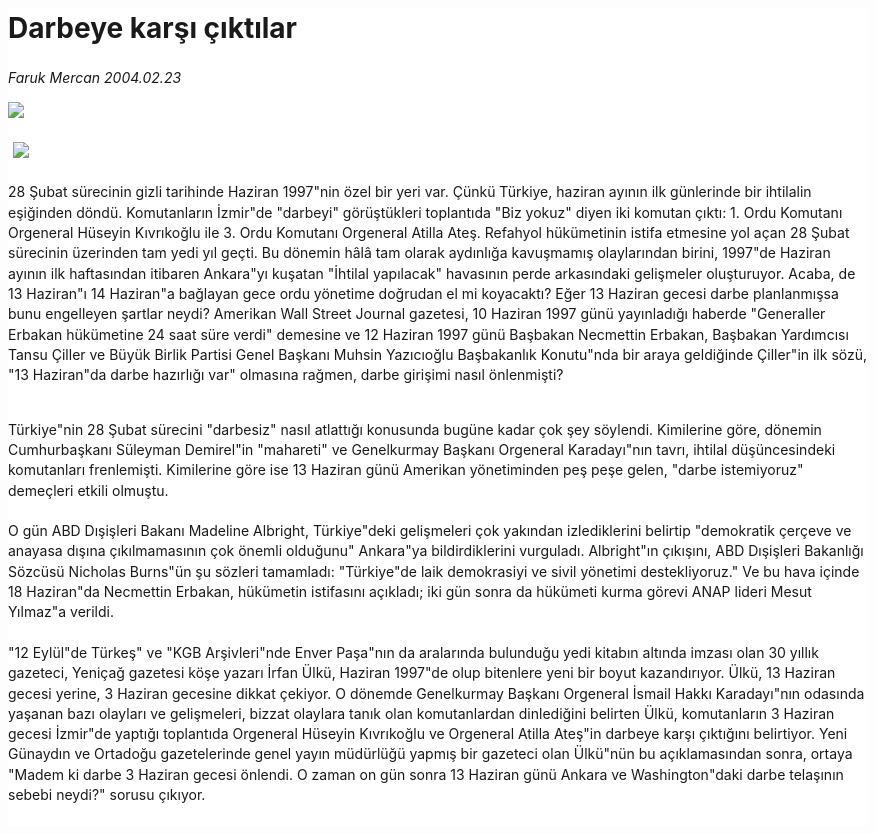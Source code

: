 # Darbeye karşı çıktılar

*Faruk Mercan 2004.02.23*

<div bgcolor="#FFFEF6">
 <font>
  <img border="0" height="1" src="/web/20051105195018im_/http://www.aksiyon.com.tr/images/blank.gif"/>
 </font>
 <font class="content">
  <p>
   <img border="0" hspace="5" src="http://web.archive.org/web/20051105195018im_/http://www.aksiyon.com.tr/resim/481/40.jpg" vspace="5"/>
  </p>
 </font>
 <font class="content">
  28 Şubat sürecinin gizli tarihinde Haziran 1997"nin özel bir yeri var. Çünkü Türkiye, haziran ayının ilk günlerinde bir ihtilalin eşiğinden döndü. Komutanların İzmir"de "darbeyi" görüştükleri toplantıda "Biz yokuz" diyen iki komutan çıktı: 1. Ordu Komutanı Orgeneral Hüseyin Kıvrıkoğlu ile 3. Ordu Komutanı Orgeneral Atilla Ateş. Refahyol hükümetinin istifa etmesine yol açan 28 Şubat sürecinin üzerinden tam yedi yıl geçti. Bu dönemin hâlâ tam olarak aydınlığa kavuşmamış olaylarından birini, 1997"de Haziran ayının ilk haftasından itibaren Ankara"yı kuşatan "İhtilal yapılacak" havasının perde arkasındaki gelişmeler oluşturuyor. Acaba, de 13 Haziran"ı 14 Haziran"a bağlayan gece ordu yönetime doğrudan el mi koyacaktı? Eğer 13 Haziran gecesi darbe planlanmışsa bunu engelleyen şartlar neydi? Amerikan Wall Street Journal gazetesi, 10 Haziran 1997 günü yayınladığı haberde "Generaller Erbakan hükümetine 24 saat süre verdi" demesine ve 12 Haziran 1997 günü Başbakan Necmettin Erbakan, Başbakan Yardımcısı Tansu Çiller ve Büyük Birlik Partisi Genel Başkanı Muhsin Yazıcıoğlu Başbakanlık Konutu"nda bir araya geldiğinde Çiller"in ilk sözü, "13 Haziran"da darbe hazırlığı var" olmasına rağmen, darbe girişimi nasıl önlenmişti?
  <br>
  </br>
 </font>
 <p>
  <font class="content">
   Türkiye"nin 28 Şubat sürecini "darbesiz" nasıl atlattığı konusunda bugüne kadar çok şey söylendi. Kimilerine göre, dönemin Cumhurbaşkanı Süleyman Demirel"in "mahareti" ve Genelkurmay Başkanı Orgeneral Karadayı"nın tavrı, ihtilal düşüncesindeki komutanları frenlemişti. Kimilerine göre ise 13 Haziran günü Amerikan yönetiminden peş peşe gelen, "darbe istemiyoruz" demeçleri etkili olmuştu.
   <br>
    <br/>
    O gün ABD Dışişleri Bakanı Madeline Albright, Türkiye"deki gelişmeleri çok yakından izlediklerini belirtip "demokratik çerçeve ve anayasa dışına çıkılmamasının çok önemli olduğunu" Ankara"ya bildirdiklerini vurguladı. Albright"ın çıkışını, ABD Dışişleri Bakanlığı Sözcüsü Nicholas Burns"ün şu sözleri tamamladı: "Türkiye"de laik demokrasiyi ve sivil yönetimi destekliyoruz." Ve bu hava içinde 18 Haziran"da Necmettin Erbakan, hükümetin istifasını açıkladı; iki gün sonra da hükümeti kurma görevi ANAP lideri Mesut Yılmaz"a verildi.
    <br/>
    <br/>
    "12 Eylül"de Türkeş" ve "KGB Arşivleri"nde Enver Paşa"nın da aralarında bulunduğu yedi kitabın altında imzası olan 30 yıllık gazeteci, Yeniçağ gazetesi köşe yazarı İrfan Ülkü, Haziran 1997"de olup bitenlere yeni bir boyut kazandırıyor. Ülkü, 13 Haziran gecesi yerine, 3 Haziran gecesine dikkat çekiyor. O dönemde Genelkurmay Başkanı Orgeneral İsmail Hakkı Karadayı"nın odasında yaşanan bazı olayları ve gelişmeleri, bizzat olaylara tanık olan komutanlardan dinlediğini belirten Ülkü, komutanların 3 Haziran gecesi İzmir"de yaptığı toplantıda Orgeneral Hüseyin Kıvrıkoğlu ve Orgeneral Atilla Ateş"in darbeye karşı çıktığını belirtiyor. Yeni Günaydın ve Ortadoğu gazetelerinde genel yayın müdürlüğü yapmış bir gazeteci olan Ülkü"nün bu açıklamasından sonra, ortaya "Madem ki darbe 3 Haziran gecesi önlendi. O zaman on gün sonra 13 Haziran günü Ankara ve Washington"daki darbe telaşının sebebi neydi?" sorusu çıkıyor.
    <br/>
    <br/>